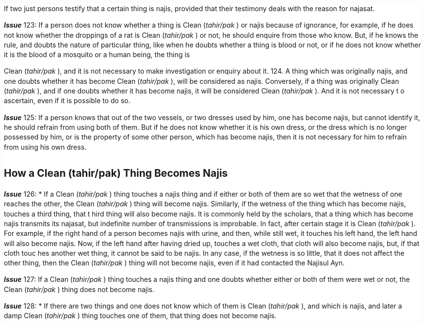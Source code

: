 If two just persons testify that a certain thing is najis, provided that
their testimony deals with the reason for najasat.

***Issue*** 123: If a person does not know whether a thing is Clean
(*tahir/pak* ) or najis because of ignorance, for example, if he does
not know whether the droppings of a rat is Clean (*tahir/pak* ) or not,
he should enquire from those who know. But, if he knows the rule, and
doubts the nature of particular thing, like when he doubts whether a
thing is blood or not, or if he does not know whether it is the blood of
a mosquito or a human being, the thing is

Clean (*tahir/pak* ), and it is not necessary to make investigation or
enquiry about it. 124. A thing which was originally najis, and one
doubts whether it has become Clean (*tahir/pak* ), will be considered as
najis. Conversely, if a thing was originally Clean (*tahir/pak* ), and
if one doubts whether it has become najis, it will be considered Clean
(*tahir/pak* ). And it is not necessary t o ascertain, even if it is
possible to do so.

***Issue*** 125: If a person knows that out of the two vessels, or two
dresses used by him, one has become najis, but cannot identify it, he
should refrain from using both of them. But if he does not know whether
it is his own dress, or the dress which is no longer possessed by him,
or is the property of some other person, which has become najis, then it
is not necessary for him to refrain from using his own dress.

How a Clean (tahir/pak) Thing Becomes Najis
-------------------------------------------

***Issue*** 126: \* If a Clean (*tahir/pak* ) thing touches a najis
thing and if either or both of them are so wet that the wetness of one
reaches the other, the Clean (*tahir/pak* ) thing will become najis.
Similarly, if the wetness of the thing which has become najis, touches a
third thing, that t hird thing will also become najis. It is commonly
held by the scholars, that a thing which has become najis transmits its
najasat, but indefinite number of transmissions is improbable. In fact,
after certain stage it is Clean (*tahir/pak* ). For example, if the
right hand of a person becomes najis with urine, and then, while still
wet, it touches his left hand, the left hand will also become najis.
Now, if the left hand after having dried up, touches a wet cloth, that
cloth will also become najis, but, if that cloth touc hes another wet
thing, it cannot be said to be najis. In any case, if the wetness is so
little, that it does not affect the other thing, then the Clean
(*tahir/pak* ) thing will not become najis, even if it had contacted the
Najisul Ayn.

***Issue*** 127: If a Clean (*tahir/pak* ) thing touches a najis thing
and one doubts whether either or both of them were wet or not, the Clean
(*tahir/pak* ) thing does not become najis.

***Issue*** 128: \* If there are two things and one does not know which
of them is Clean (*tahir/pak* ), and which is najis, and later a damp
Clean (*tahir/pak* ) thing touches one of them, that thing does not
become najis.
